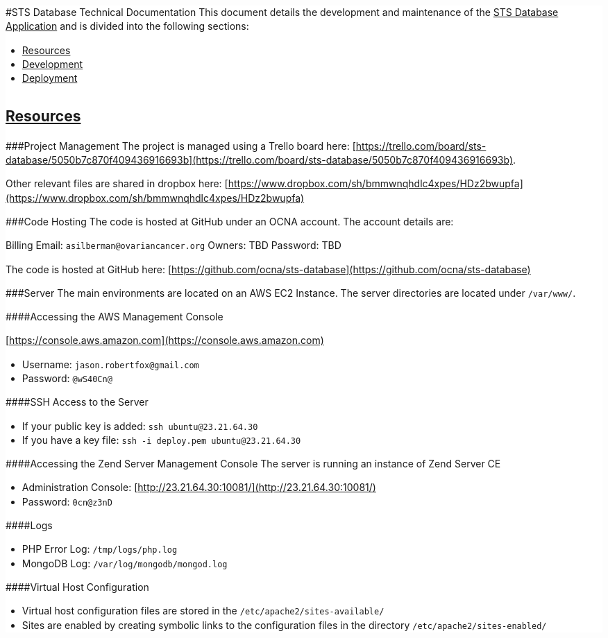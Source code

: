 #STS Database Technical Documentation
This document details the development and maintenance of the [STS Database Application](http://stsdatabase.org) and is divided into the following sections:

- [Resources](#resources)
- [Development](#development)
- [Deployment](#deployment)

## [Resources](id:resources)
###Project Management
The project is managed using a Trello board here: [https://trello.com/board/sts-database/5050b7c870f409436916693b](https://trello.com/board/sts-database/5050b7c870f409436916693b).

Other relevant files are shared in dropbox here: [https://www.dropbox.com/sh/bmmwnqhdlc4xpes/HDz2bwupfa](https://www.dropbox.com/sh/bmmwnqhdlc4xpes/HDz2bwupfa)

###Code Hosting
The code is hosted at GitHub under an OCNA account. The account details are:

Billing Email: `asilberman@ovariancancer.org`
Owners: TBD
Password: TBD

The code is hosted at GitHub here: [https://github.com/ocna/sts-database](https://github.com/ocna/sts-database)


###Server
The main environments are located on an AWS EC2 Instance. The server directories are located under `/var/www/`.

####Accessing the AWS Management Console

[https://console.aws.amazon.com](https://console.aws.amazon.com)

- Username: `jason.robertfox@gmail.com`
- Password: `@wS40Cn@`

####SSH Access to the Server
- If your public key is added: `ssh ubuntu@23.21.64.30`
- If you have a key file: `ssh -i deploy.pem ubuntu@23.21.64.30`

####Accessing the Zend Server Management Console
The server is running an instance of Zend Server CE

- Administration Console: [http://23.21.64.30:10081/](http://23.21.64.30:10081/)
- Password: `0cn@z3nD`

####Logs

- PHP Error Log: `/tmp/logs/php.log`
- MongoDB Log: `/var/log/mongodb/mongod.log`

####Virtual Host Configuration

- Virtual host configuration files are stored in the `/etc/apache2/sites-available/`
- Sites are enabled by creating symbolic links to the configuration files in the directory `/etc/apache2/sites-enabled/`
